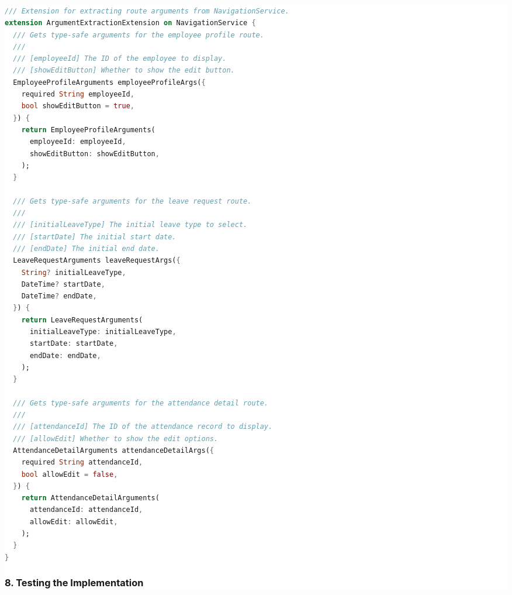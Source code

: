 ```dart
/// Extension for extracting route arguments from NavigationService.
extension ArgumentExtractionExtension on NavigationService {
  /// Gets type-safe arguments for the employee profile route.
  ///
  /// [employeeId] The ID of the employee to display.
  /// [showEditButton] Whether to show the edit button.
  EmployeeProfileArguments employeeProfileArgs({
    required String employeeId,
    bool showEditButton = true,
  }) {
    return EmployeeProfileArguments(
      employeeId: employeeId,
      showEditButton: showEditButton,
    );
  }
  
  /// Gets type-safe arguments for the leave request route.
  ///
  /// [initialLeaveType] The initial leave type to select.
  /// [startDate] The initial start date.
  /// [endDate] The initial end date.
  LeaveRequestArguments leaveRequestArgs({
    String? initialLeaveType,
    DateTime? startDate,
    DateTime? endDate,
  }) {
    return LeaveRequestArguments(
      initialLeaveType: initialLeaveType,
      startDate: startDate,
      endDate: endDate,
    );
  }
  
  /// Gets type-safe arguments for the attendance detail route.
  ///
  /// [attendanceId] The ID of the attendance record to display.
  /// [allowEdit] Whether to show the edit options.
  AttendanceDetailArguments attendanceDetailArgs({
    required String attendanceId,
    bool allowEdit = false,
  }) {
    return AttendanceDetailArguments(
      attendanceId: attendanceId,
      allowEdit: allowEdit,
    );
  }
}
```

### 8. Testing the Implementation
